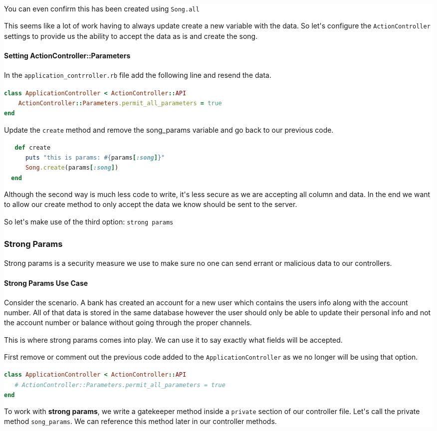 You can even confirm this has been created using `Song.all`

This seems like a lot of work having to always update create a new variable with the data.  So let's configure the `ActionController` settings to provide us the ability to accept the data as is and create the song. 

#### Setting ActionController::Parameters

In the `application_contrroller.rb` file add the following line and resend the data.

```ruby
class ApplicationController < ActionController::API
    ActionController::Parameters.permit_all_parameters = true
end
```

Update the `create` method and remove the song_params variable and go back to our previous code.

```ruby
   def create 
      puts "this is params: #{params[:song]}"
      Song.create(params[:song])
  end
```

Although the second way is much less code to write, it's less secure as we are accepting all column and data.  In the end we want to allow our create method to only accept the data we know should be sent to the server.   

So let's make use of the third option:  `strong params`


### Strong Params

Strong params is a security measure we use to make sure no one can send errant or malicious data to our controllers. 


#### Strong Params Use Case
Consider the scenario. A bank has created an account for a new user which contains the users info along with the account number.  All of that data is stored in the same database however the user should only be able to update their personal info and not the account number or balance without going through the proper channels.  

This is where strong params comes into play.  We can use it to say exactly what fields will be accepted. 

First remove or comment out the previous code added to the `ApplicationController` as we no longer will be using that option. 

```ruby
class ApplicationController < ActionController::API
   # ActionController::Parameters.permit_all_parameters = true
end
```

To work with **strong params**, we write a gatekeeper method inside a `private` section of our controller file. Let's call the private method `song_params`. We can reference this method later in our controller methods.
